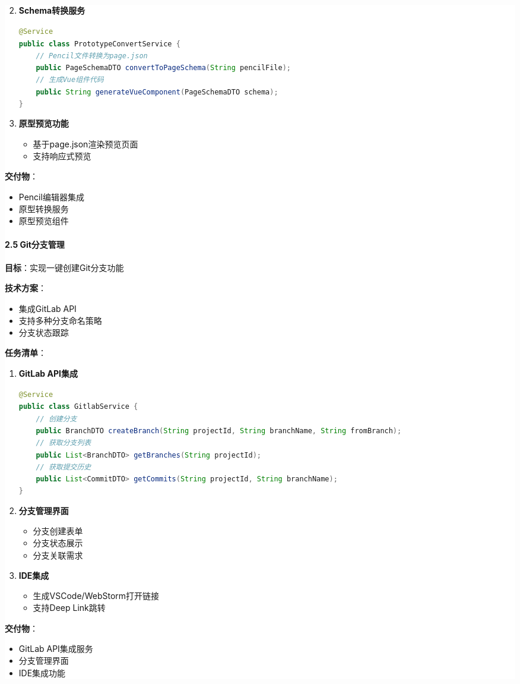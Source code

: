 2. **Schema转换服务**
   ```java
   @Service
   public class PrototypeConvertService {
       // Pencil文件转换为page.json
       public PageSchemaDTO convertToPageSchema(String pencilFile);
       // 生成Vue组件代码
       public String generateVueComponent(PageSchemaDTO schema);
   }
   ```

3. **原型预览功能**
   - 基于page.json渲染预览页面
   - 支持响应式预览

**交付物**：
- Pencil编辑器集成
- 原型转换服务
- 原型预览组件

#### 2.5 Git分支管理

**目标**：实现一键创建Git分支功能

**技术方案**：
- 集成GitLab API
- 支持多种分支命名策略
- 分支状态跟踪

**任务清单**：

1. **GitLab API集成**
   ```java
   @Service
   public class GitlabService {
       // 创建分支
       public BranchDTO createBranch(String projectId, String branchName, String fromBranch);
       // 获取分支列表
       public List<BranchDTO> getBranches(String projectId);
       // 获取提交历史
       public List<CommitDTO> getCommits(String projectId, String branchName);
   }
   ```

2. **分支管理界面**
   - 分支创建表单
   - 分支状态展示
   - 分支关联需求

3. **IDE集成**
   - 生成VSCode/WebStorm打开链接
   - 支持Deep Link跳转

**交付物**：
- GitLab API集成服务
- 分支管理界面
- IDE集成功能
